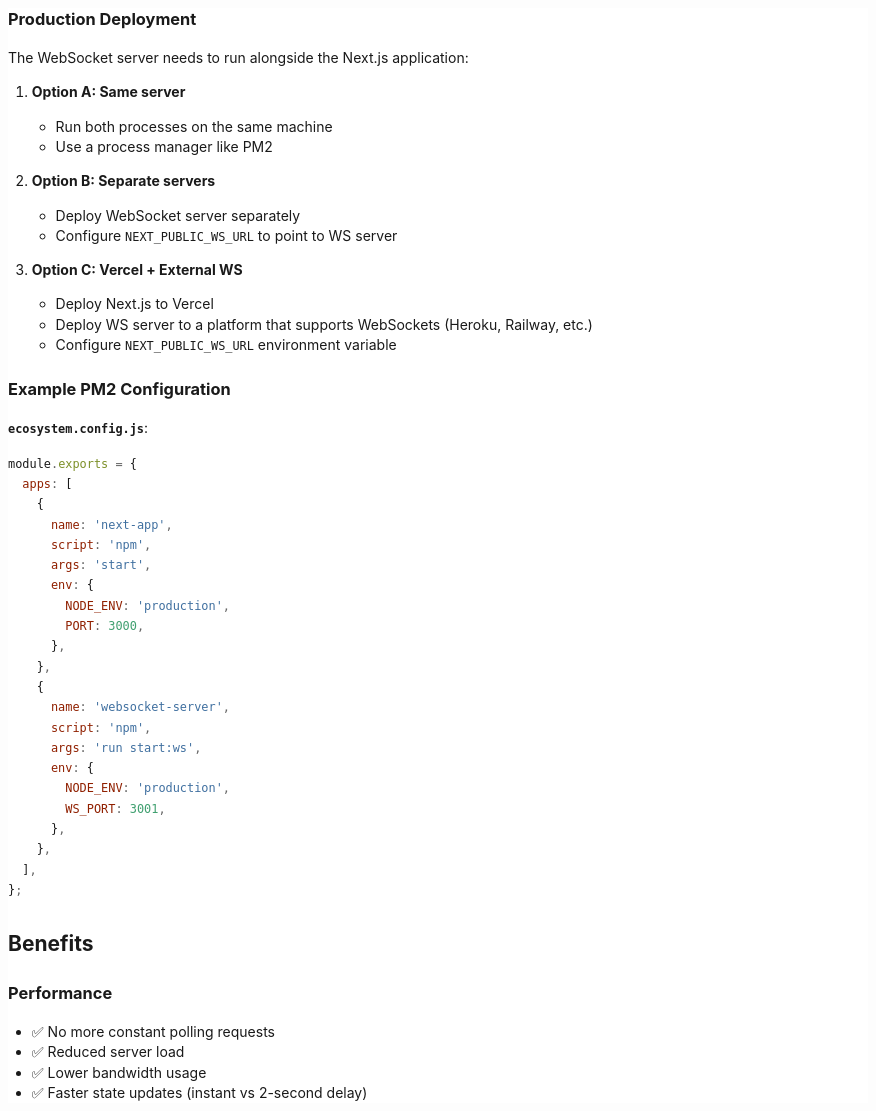 ### Production Deployment

The WebSocket server needs to run alongside the Next.js application:

1. **Option A: Same server**
   - Run both processes on the same machine
   - Use a process manager like PM2

2. **Option B: Separate servers**
   - Deploy WebSocket server separately
   - Configure `NEXT_PUBLIC_WS_URL` to point to WS server

3. **Option C: Vercel + External WS**
   - Deploy Next.js to Vercel
   - Deploy WS server to a platform that supports WebSockets (Heroku, Railway, etc.)
   - Configure `NEXT_PUBLIC_WS_URL` environment variable

### Example PM2 Configuration

**`ecosystem.config.js`**:
```javascript
module.exports = {
  apps: [
    {
      name: 'next-app',
      script: 'npm',
      args: 'start',
      env: {
        NODE_ENV: 'production',
        PORT: 3000,
      },
    },
    {
      name: 'websocket-server',
      script: 'npm',
      args: 'run start:ws',
      env: {
        NODE_ENV: 'production',
        WS_PORT: 3001,
      },
    },
  ],
};
```

## Benefits

### Performance
- ✅ No more constant polling requests
- ✅ Reduced server load
- ✅ Lower bandwidth usage
- ✅ Faster state updates (instant vs 2-second delay)
